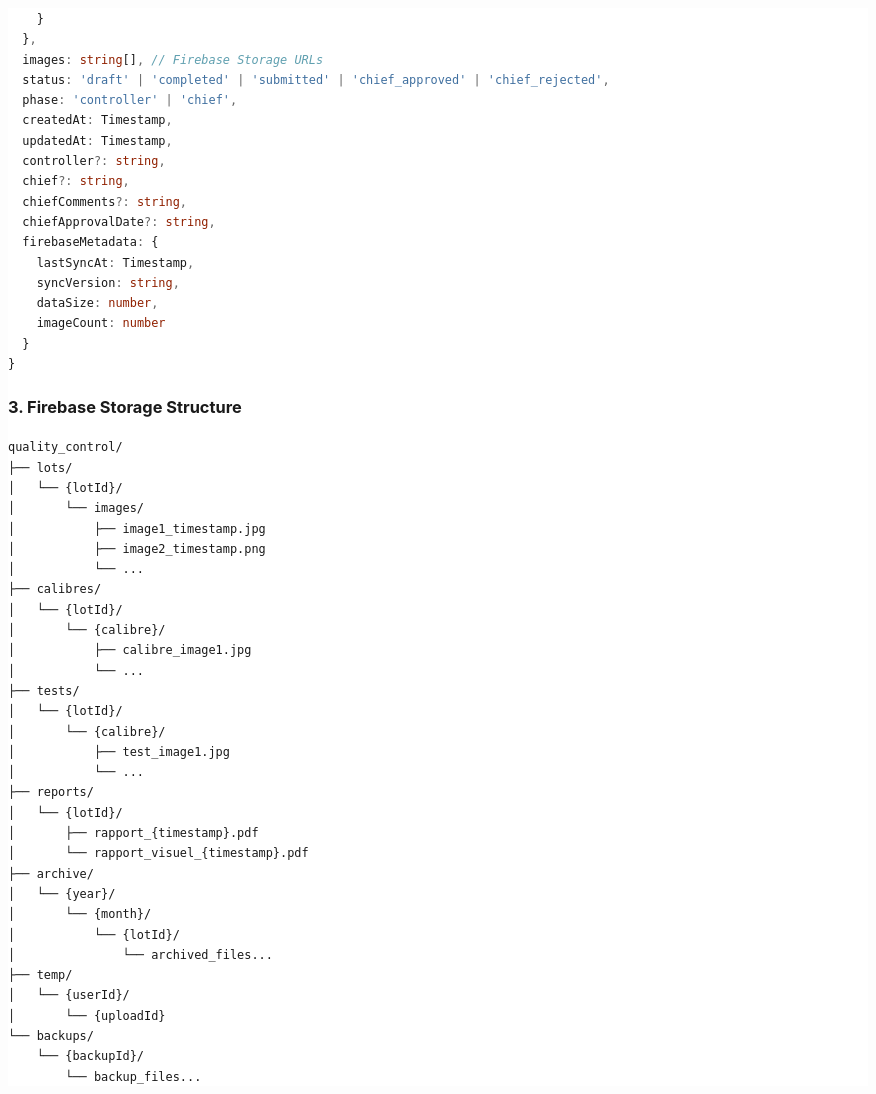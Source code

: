 ```typescript
    }
  },
  images: string[], // Firebase Storage URLs
  status: 'draft' | 'completed' | 'submitted' | 'chief_approved' | 'chief_rejected',
  phase: 'controller' | 'chief',
  createdAt: Timestamp,
  updatedAt: Timestamp,
  controller?: string,
  chief?: string,
  chiefComments?: string,
  chiefApprovalDate?: string,
  firebaseMetadata: {
    lastSyncAt: Timestamp,
    syncVersion: string,
    dataSize: number,
    imageCount: number
  }
}
```

### 3. Firebase Storage Structure
```
quality_control/
├── lots/
│   └── {lotId}/
│       └── images/
│           ├── image1_timestamp.jpg
│           ├── image2_timestamp.png
│           └── ...
├── calibres/
│   └── {lotId}/
│       └── {calibre}/
│           ├── calibre_image1.jpg
│           └── ...
├── tests/
│   └── {lotId}/
│       └── {calibre}/
│           ├── test_image1.jpg
│           └── ...
├── reports/
│   └── {lotId}/
│       ├── rapport_{timestamp}.pdf
│       └── rapport_visuel_{timestamp}.pdf
├── archive/
│   └── {year}/
│       └── {month}/
│           └── {lotId}/
│               └── archived_files...
├── temp/
│   └── {userId}/
│       └── {uploadId}
└── backups/
    └── {backupId}/
        └── backup_files...
```
